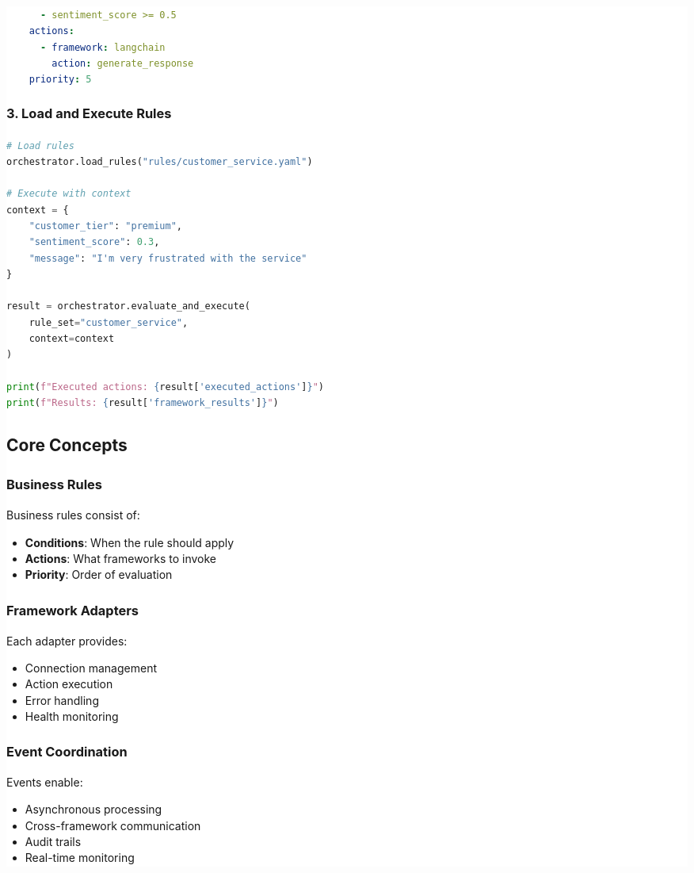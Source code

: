 ```yaml
      - sentiment_score >= 0.5
    actions:
      - framework: langchain
        action: generate_response
    priority: 5
```

### 3. Load and Execute Rules

```python
# Load rules
orchestrator.load_rules("rules/customer_service.yaml")

# Execute with context
context = {
    "customer_tier": "premium",
    "sentiment_score": 0.3,
    "message": "I'm very frustrated with the service"
}

result = orchestrator.evaluate_and_execute(
    rule_set="customer_service",
    context=context
)

print(f"Executed actions: {result['executed_actions']}")
print(f"Results: {result['framework_results']}")
```

## Core Concepts

### Business Rules

Business rules consist of:
- **Conditions**: When the rule should apply
- **Actions**: What frameworks to invoke
- **Priority**: Order of evaluation

### Framework Adapters

Each adapter provides:
- Connection management
- Action execution
- Error handling
- Health monitoring

### Event Coordination

Events enable:
- Asynchronous processing
- Cross-framework communication
- Audit trails
- Real-time monitoring
